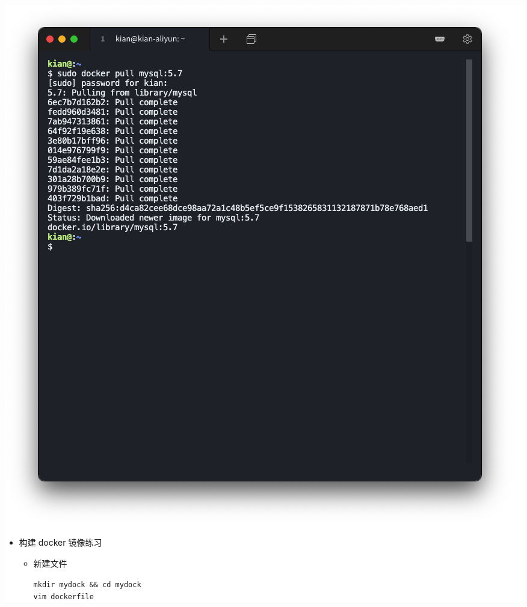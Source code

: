 ![](./imgs/pull-mysql.jpg)

* 构建 docker 镜像练习
    * 新建文件

        ```shell
        mkdir mydock && cd mydock
        vim dockerfile
        ```
